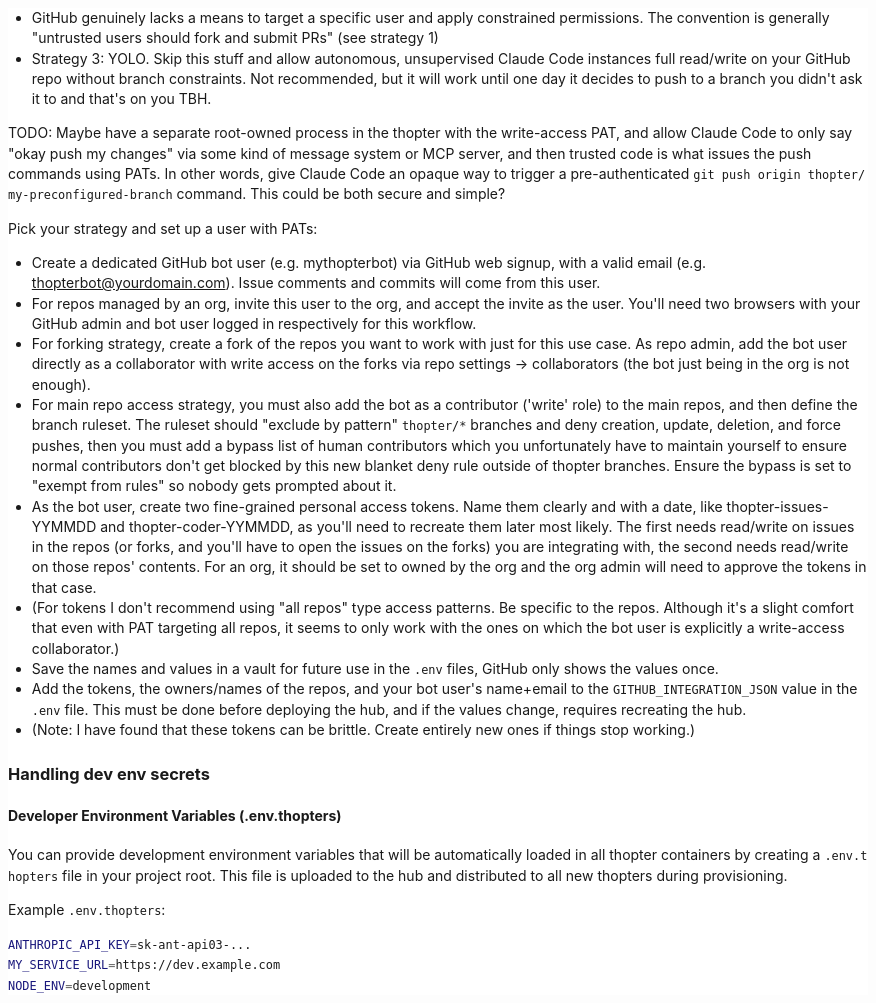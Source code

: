   - GitHub genuinely lacks a means to target a specific user and apply constrained permissions. The convention is generally "untrusted users should fork and submit PRs" (see strategy 1)
- Strategy 3: YOLO. Skip this stuff and allow autonomous, unsupervised Claude Code instances full read/write on your GitHub repo without branch constraints. Not recommended, but it will work until one day it decides to push to a branch you didn't ask it to and that's on you TBH.

TODO: Maybe have a separate root-owned process in the thopter with the write-access PAT, and allow Claude Code to only say "okay push my changes" via some kind of message system or MCP server, and then trusted code is what issues the push commands using PATs. In other words, give Claude Code an opaque way to trigger a pre-authenticated `git push origin thopter/my-preconfigured-branch` command. This could be both secure and simple?

Pick your strategy and set up a user with PATs:
- Create a dedicated GitHub bot user (e.g. mythopterbot) via GitHub web signup, with a valid email (e.g. thopterbot@yourdomain.com). Issue comments and commits will come from this user.
- For repos managed by an org, invite this user to the org, and accept the invite as the user. You'll need two browsers with your GitHub admin and bot user logged in respectively for this workflow.
- For forking strategy, create a fork of the repos you want to work with just for this use case. As repo admin, add the bot user directly as a collaborator with write access on the forks via repo settings -> collaborators (the bot just being in the org is not enough).
- For main repo access strategy, you must also add the bot as a contributor ('write' role) to the main repos, and then define the branch ruleset. The ruleset should "exclude by pattern" `thopter/*` branches and deny creation, update, deletion, and force pushes, then you must add a bypass list of human contributors which you unfortunately have to maintain yourself to ensure normal contributors don't get blocked by this new blanket deny rule outside of thopter branches. Ensure the bypass is set to "exempt from rules" so nobody gets prompted about it.
- As the bot user, create two fine-grained personal access tokens. Name them clearly and with a date, like thopter-issues-YYMMDD and thopter-coder-YYMMDD, as you'll need to recreate them later most likely. The first needs read/write on issues in the repos (or forks, and you'll have to open the issues on the forks) you are integrating with, the second needs read/write on those repos' contents. For an org, it should be set to owned by the org and the org admin will need to approve the tokens in that case.
- (For tokens I don't recommend using "all repos" type access patterns. Be specific to the repos. Although it's a slight comfort that even with PAT targeting all repos, it seems to only work with the ones on which the bot user is explicitly a write-access collaborator.)
- Save the names and values in a vault for future use in the `.env` files, GitHub only shows the values once.
- Add the tokens, the owners/names of the repos, and your bot user's name+email to the `GITHUB_INTEGRATION_JSON` value in the `.env` file. This must be done before deploying the hub, and if the values change, requires recreating the hub.
- (Note: I have found that these tokens can be brittle. Create entirely new ones if things stop working.)

### Handling dev env secrets

#### Developer Environment Variables (.env.thopters)

You can provide development environment variables that will be automatically
loaded in all thopter containers by creating a `.env.thopters` file in your
project root. This file is uploaded to the hub and distributed to all new
thopters during provisioning.

Example `.env.thopters`:
```bash
ANTHROPIC_API_KEY=sk-ant-api03-...
MY_SERVICE_URL=https://dev.example.com
NODE_ENV=development
```
